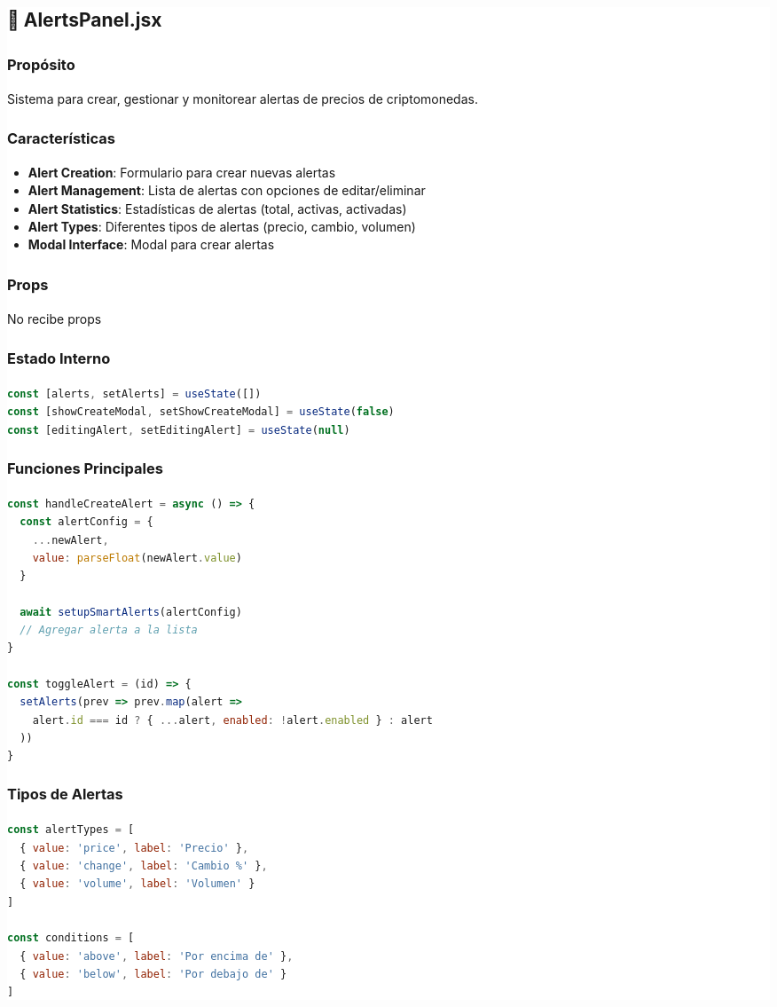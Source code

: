 ## 🔔 AlertsPanel.jsx

### Propósito
Sistema para crear, gestionar y monitorear alertas de precios de criptomonedas.

### Características
- **Alert Creation**: Formulario para crear nuevas alertas
- **Alert Management**: Lista de alertas con opciones de editar/eliminar
- **Alert Statistics**: Estadísticas de alertas (total, activas, activadas)
- **Alert Types**: Diferentes tipos de alertas (precio, cambio, volumen)
- **Modal Interface**: Modal para crear alertas

### Props
No recibe props

### Estado Interno
```javascript
const [alerts, setAlerts] = useState([])
const [showCreateModal, setShowCreateModal] = useState(false)
const [editingAlert, setEditingAlert] = useState(null)
```

### Funciones Principales
```javascript
const handleCreateAlert = async () => {
  const alertConfig = {
    ...newAlert,
    value: parseFloat(newAlert.value)
  }
  
  await setupSmartAlerts(alertConfig)
  // Agregar alerta a la lista
}

const toggleAlert = (id) => {
  setAlerts(prev => prev.map(alert => 
    alert.id === id ? { ...alert, enabled: !alert.enabled } : alert
  ))
}
```

### Tipos de Alertas
```javascript
const alertTypes = [
  { value: 'price', label: 'Precio' },
  { value: 'change', label: 'Cambio %' },
  { value: 'volume', label: 'Volumen' }
]

const conditions = [
  { value: 'above', label: 'Por encima de' },
  { value: 'below', label: 'Por debajo de' }
]
```
